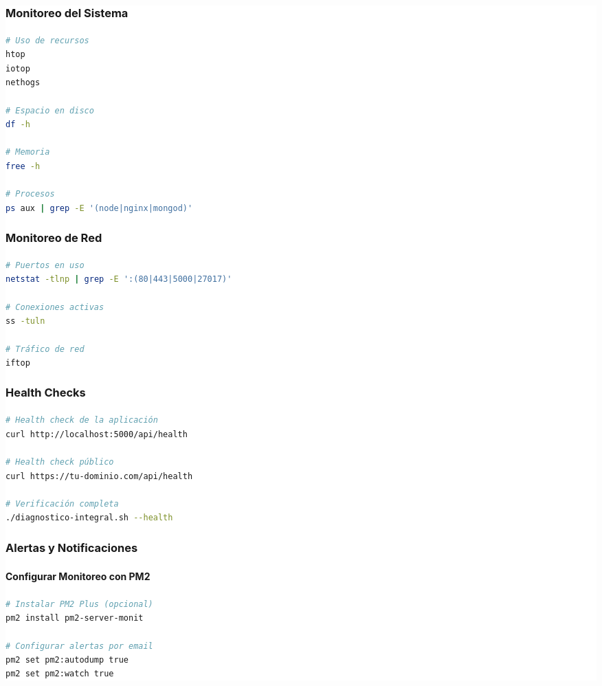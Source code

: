 ### Monitoreo del Sistema

```bash
# Uso de recursos
htop
iotop
nethogs

# Espacio en disco
df -h

# Memoria
free -h

# Procesos
ps aux | grep -E '(node|nginx|mongod)'
```

### Monitoreo de Red

```bash
# Puertos en uso
netstat -tlnp | grep -E ':(80|443|5000|27017)'

# Conexiones activas
ss -tuln

# Tráfico de red
iftop
```

### Health Checks

```bash
# Health check de la aplicación
curl http://localhost:5000/api/health

# Health check público
curl https://tu-dominio.com/api/health

# Verificación completa
./diagnostico-integral.sh --health
```

### Alertas y Notificaciones

#### Configurar Monitoreo con PM2
```bash
# Instalar PM2 Plus (opcional)
pm2 install pm2-server-monit

# Configurar alertas por email
pm2 set pm2:autodump true
pm2 set pm2:watch true
```
